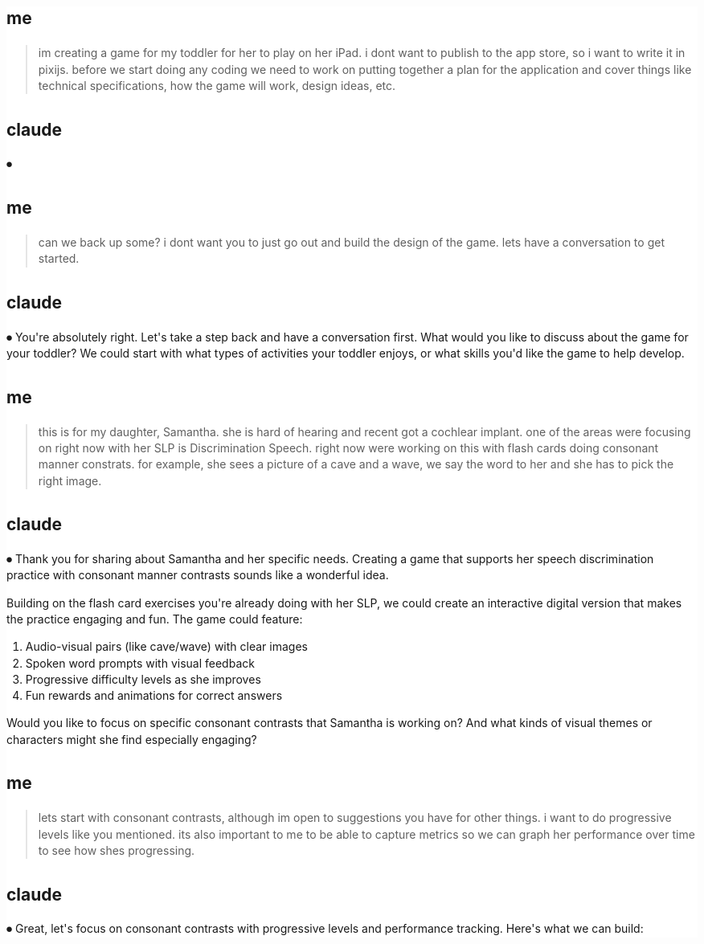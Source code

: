 ## me
> im creating a game for my toddler for her to play on her iPad. i dont want to publish to the app store, so i want to write it in pixijs. before we start doing any coding we need to work on putting together a plan for the application and cover things like technical specifications, how the game will work, design ideas, etc.

## claude
⏺ <full technical and design plan>

## me
> can we back up some? i dont want you to just go out and build the design of the game. lets have a conversation to get started.

## claude
⏺ You're absolutely right. Let's take a step back and have a conversation first. What would you like to discuss about the game for your toddler? We could start with what types of activities your toddler enjoys, or what skills you'd like the game to help develop.

## me
> this is for my daughter, Samantha. she is hard of hearing and recent got a cochlear implant. one of the areas were focusing on right now with her SLP is Discrimination Speech. right now were working on this with flash cards doing consonant manner constrats. for example, she sees a picture of a cave and a wave, we say the word to her and she has to pick the right image.

## claude
⏺ Thank you for sharing about Samantha and her specific needs. Creating a game that supports her speech discrimination practice with consonant manner contrasts sounds like a wonderful idea.

  Building on the flash card exercises you're already doing with her SLP, we could create an interactive digital version that makes the practice engaging
  and fun. The game could feature:

  1. Audio-visual pairs (like cave/wave) with clear images
  2. Spoken word prompts with visual feedback
  3. Progressive difficulty levels as she improves
  4. Fun rewards and animations for correct answers

  Would you like to focus on specific consonant contrasts that Samantha is working on? And what kinds of visual themes or characters might she find especially engaging?

## me
> lets start with consonant contrasts, although im open to suggestions you have for other things. i want to do progressive levels like you mentioned. its also important to me to be able to capture metrics so we can graph her performance over time to see how shes progressing.

## claude
⏺ Great, let's focus on consonant contrasts with progressive levels and performance tracking. Here's what we can build:
